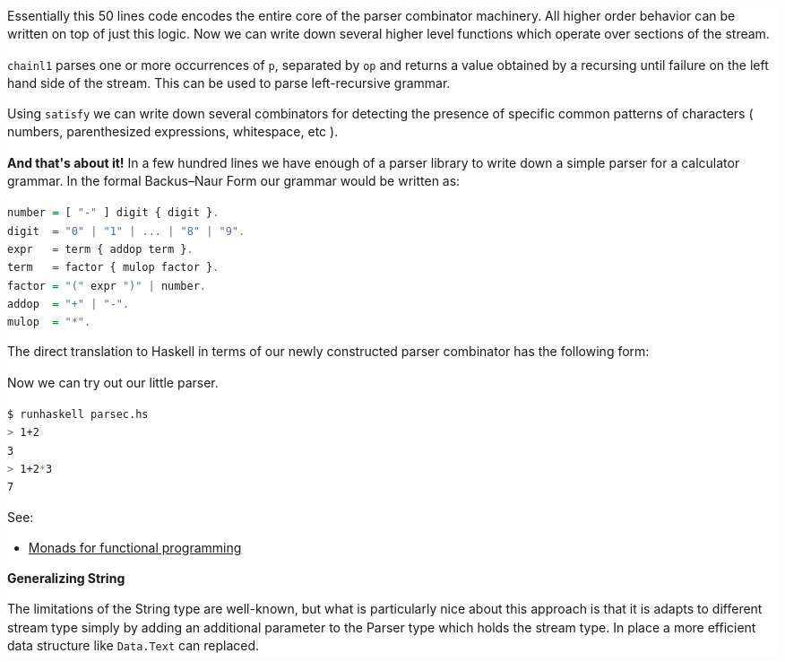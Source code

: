 ~~~~ {.haskell slice="chapter3/parsec.hs" lower=61 upper=65}
~~~~

Essentially this 50 lines code encodes the entire core of the parser combinator
machinery. All higher order behavior can be written on top of just this logic.
Now we can write down several higher level functions which operate over sections
of the stream.

``chainl1`` parses one or more occurrences of ``p``, separated by ``op`` and
returns a value obtained by a recursing until failure on the left hand side of
the stream. This can be used to parse left-recursive grammar.

~~~~ {.haskell slice="chapter3/parsec.hs" lower=71 upper=82}
~~~~

Using ``satisfy`` we can write down several combinators for detecting the
presence of specific common patterns of characters ( numbers, parenthesized
expressions, whitespace, etc ).

~~~~ {.haskell slice="chapter3/parsec.hs" lower=84 upper=117}
~~~~

**And that's about it!** In a few hundred lines we have enough of a parser
library to write down a simple parser for a calculator grammar. In the formal
Backus–Naur Form our grammar would be written as:

```haskell
number = [ "-" ] digit { digit }.
digit  = "0" | "1" | ... | "8" | "9".
expr   = term { addop term }.
term   = factor { mulop factor }.
factor = "(" expr ")" | number.
addop  = "+" | "-".
mulop  = "*".
```

The direct translation to Haskell in terms of our newly constructed parser
combinator has the following form:

~~~~ {.haskell slice="chapter3/parsec.hs" lower=131 upper=183}
~~~~

Now we can try out our little parser.

```bash
$ runhaskell parsec.hs
> 1+2
3
> 1+2*3
7
```

See:

* [Monads for functional programming](http://homepages.inf.ed.ac.uk/wadler/papers/marktoberdorf/baastad.pdf)

**Generalizing String**

The limitations of the String type are well-known, but what is particularly nice
about this approach is that it is adapts to different stream type simply by
adding an additional parameter to the Parser type which holds the stream type.
In place a more efficient data structure like ``Data.Text`` can replaced.
